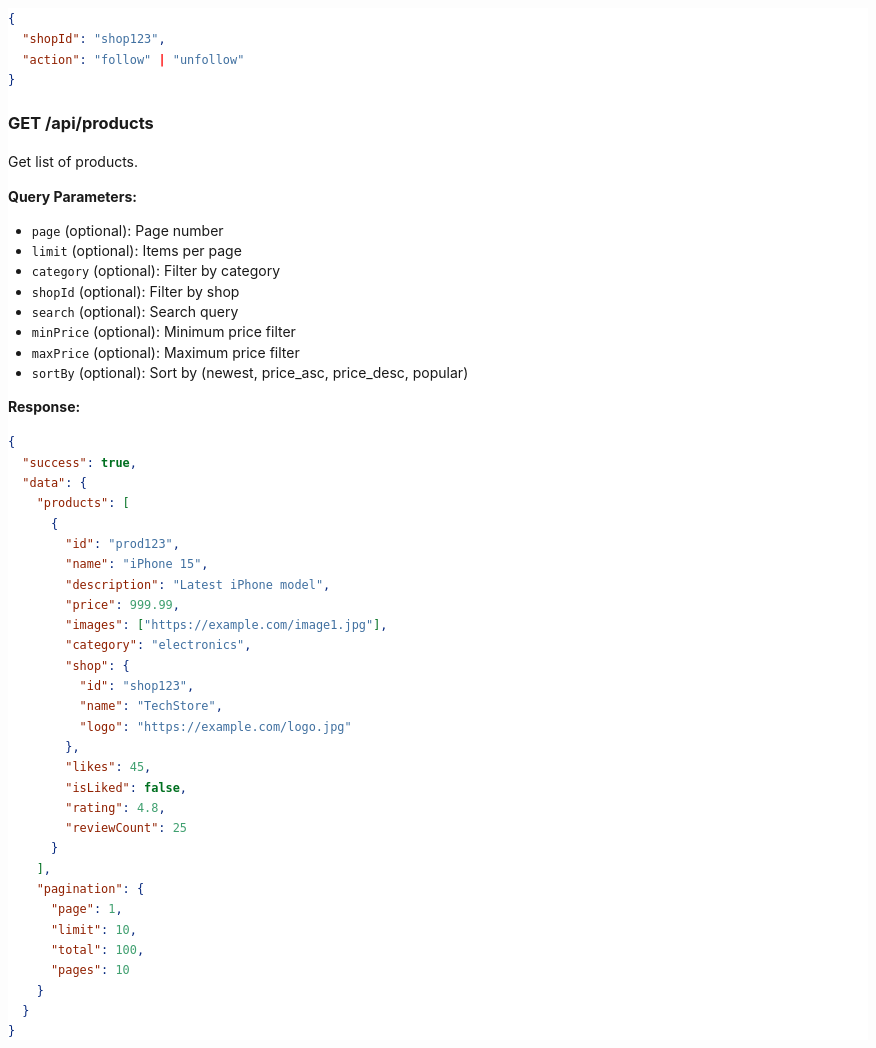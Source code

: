 ```json
{
  "shopId": "shop123",
  "action": "follow" | "unfollow"
}
```

### GET /api/products

Get list of products.

**Query Parameters:**

- `page` (optional): Page number
- `limit` (optional): Items per page
- `category` (optional): Filter by category
- `shopId` (optional): Filter by shop
- `search` (optional): Search query
- `minPrice` (optional): Minimum price filter
- `maxPrice` (optional): Maximum price filter
- `sortBy` (optional): Sort by (newest, price_asc, price_desc, popular)

**Response:**

```json
{
  "success": true,
  "data": {
    "products": [
      {
        "id": "prod123",
        "name": "iPhone 15",
        "description": "Latest iPhone model",
        "price": 999.99,
        "images": ["https://example.com/image1.jpg"],
        "category": "electronics",
        "shop": {
          "id": "shop123",
          "name": "TechStore",
          "logo": "https://example.com/logo.jpg"
        },
        "likes": 45,
        "isLiked": false,
        "rating": 4.8,
        "reviewCount": 25
      }
    ],
    "pagination": {
      "page": 1,
      "limit": 10,
      "total": 100,
      "pages": 10
    }
  }
}
```
